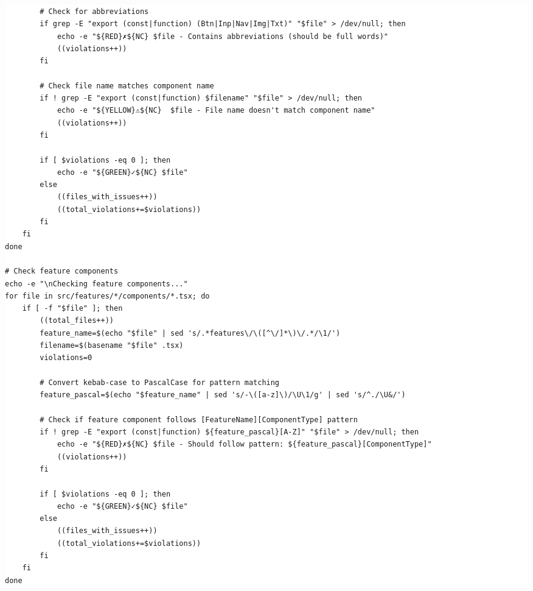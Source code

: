             # Check for abbreviations
            if grep -E "export (const|function) (Btn|Inp|Nav|Img|Txt)" "$file" > /dev/null; then
                echo -e "${RED}✗${NC} $file - Contains abbreviations (should be full words)"
                ((violations++))
            fi
            
            # Check file name matches component name
            if ! grep -E "export (const|function) $filename" "$file" > /dev/null; then
                echo -e "${YELLOW}⚠${NC}  $file - File name doesn't match component name"
                ((violations++))
            fi
            
            if [ $violations -eq 0 ]; then
                echo -e "${GREEN}✓${NC} $file"
            else
                ((files_with_issues++))
                ((total_violations+=$violations))
            fi
        fi
    done
    
    # Check feature components
    echo -e "\nChecking feature components..."
    for file in src/features/*/components/*.tsx; do
        if [ -f "$file" ]; then
            ((total_files++))
            feature_name=$(echo "$file" | sed 's/.*features\/\([^\/]*\)\/.*/\1/')
            filename=$(basename "$file" .tsx)
            violations=0
            
            # Convert kebab-case to PascalCase for pattern matching
            feature_pascal=$(echo "$feature_name" | sed 's/-\([a-z]\)/\U\1/g' | sed 's/^./\U&/')
            
            # Check if feature component follows [FeatureName][ComponentType] pattern
            if ! grep -E "export (const|function) ${feature_pascal}[A-Z]" "$file" > /dev/null; then
                echo -e "${RED}✗${NC} $file - Should follow pattern: ${feature_pascal}[ComponentType]"
                ((violations++))
            fi
            
            if [ $violations -eq 0 ]; then
                echo -e "${GREEN}✓${NC} $file"
            else
                ((files_with_issues++))
                ((total_violations+=$violations))
            fi
        fi
    done
    